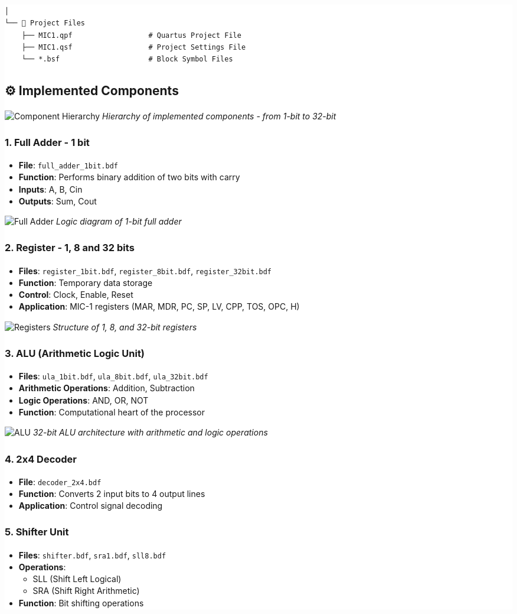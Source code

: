 ```
│
└── 📁 Project Files
    ├── MIC1.qpf                  # Quartus Project File
    ├── MIC1.qsf                  # Project Settings File
    └── *.bsf                     # Block Symbol Files
```

## ⚙️ Implemented Components

![Component Hierarchy](images/component_hierarchy.png)
*Hierarchy of implemented components - from 1-bit to 32-bit*

### 1. **Full Adder - 1 bit**
- **File**: `full_adder_1bit.bdf`
- **Function**: Performs binary addition of two bits with carry
- **Inputs**: A, B, Cin
- **Outputs**: Sum, Cout

![Full Adder](images/full_adder_diagram.png)
*Logic diagram of 1-bit full adder*

### 2. **Register - 1, 8 and 32 bits**
- **Files**: `register_1bit.bdf`, `register_8bit.bdf`, `register_32bit.bdf`
- **Function**: Temporary data storage
- **Control**: Clock, Enable, Reset
- **Application**: MIC-1 registers (MAR, MDR, PC, SP, LV, CPP, TOS, OPC, H)

![Registers](images/registers_diagram.png)
*Structure of 1, 8, and 32-bit registers*

### 3. **ALU (Arithmetic Logic Unit)**
- **Files**: `ula_1bit.bdf`, `ula_8bit.bdf`, `ula_32bit.bdf`
- **Arithmetic Operations**: Addition, Subtraction
- **Logic Operations**: AND, OR, NOT
- **Function**: Computational heart of the processor

![ALU](images/alu_diagram.png)
*32-bit ALU architecture with arithmetic and logic operations*

### 4. **2x4 Decoder**
- **File**: `decoder_2x4.bdf`
- **Function**: Converts 2 input bits to 4 output lines
- **Application**: Control signal decoding

### 5. **Shifter Unit**
- **Files**: `shifter.bdf`, `sra1.bdf`, `sll8.bdf`
- **Operations**: 
  - SLL (Shift Left Logical)
  - SRA (Shift Right Arithmetic)
- **Function**: Bit shifting operations
